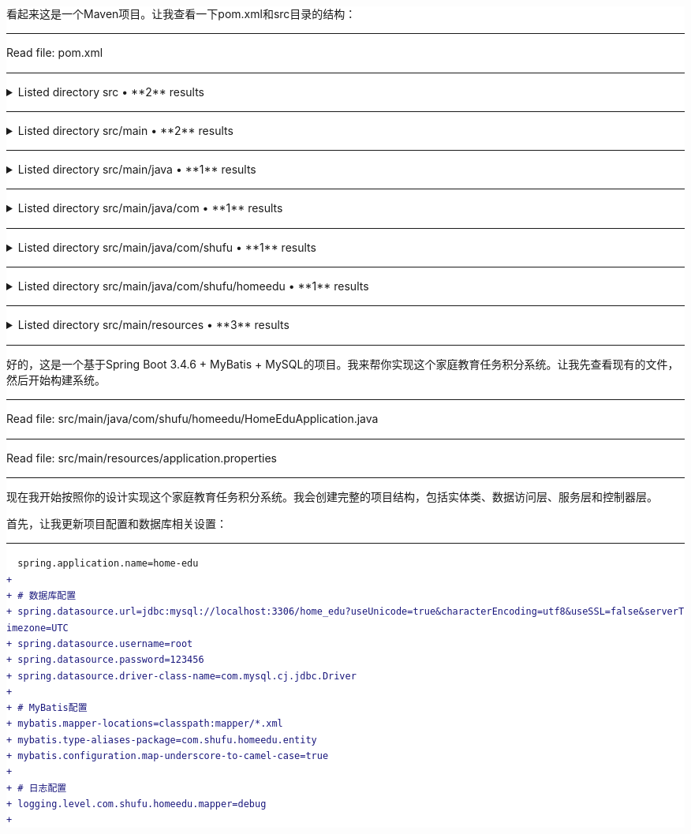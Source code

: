 看起来这是一个Maven项目。让我查看一下pom.xml和src目录的结构：

---

Read file: pom.xml

---

<details><summary>Listed directory src • **2** results</summary></details>

---

<details><summary>Listed directory src/main • **2** results</summary></details>

---

<details><summary>Listed directory src/main/java • **1** results</summary></details>

---

<details><summary>Listed directory src/main/java/com • **1** results</summary></details>

---

<details><summary>Listed directory src/main/java/com/shufu • **1** results</summary></details>

---

<details><summary>Listed directory src/main/java/com/shufu/homeedu • **1** results</summary></details>

---

<details><summary>Listed directory src/main/resources • **3** results</summary></details>

---

好的，这是一个基于Spring Boot 3.4.6 + MyBatis + MySQL的项目。我来帮你实现这个家庭教育任务积分系统。让我先查看现有的文件，然后开始构建系统。

---

Read file: src/main/java/com/shufu/homeedu/HomeEduApplication.java

---

Read file: src/main/resources/application.properties

---

现在我开始按照你的设计实现这个家庭教育任务积分系统。我会创建完整的项目结构，包括实体类、数据访问层、服务层和控制器层。

首先，让我更新项目配置和数据库相关设置：

---

```diff
  spring.application.name=home-edu
+ 
+ # 数据库配置
+ spring.datasource.url=jdbc:mysql://localhost:3306/home_edu?useUnicode=true&characterEncoding=utf8&useSSL=false&serverTimezone=UTC
+ spring.datasource.username=root
+ spring.datasource.password=123456
+ spring.datasource.driver-class-name=com.mysql.cj.jdbc.Driver
+ 
+ # MyBatis配置
+ mybatis.mapper-locations=classpath:mapper/*.xml
+ mybatis.type-aliases-package=com.shufu.homeedu.entity
+ mybatis.configuration.map-underscore-to-camel-case=true
+ 
+ # 日志配置
+ logging.level.com.shufu.homeedu.mapper=debug
+ 
```